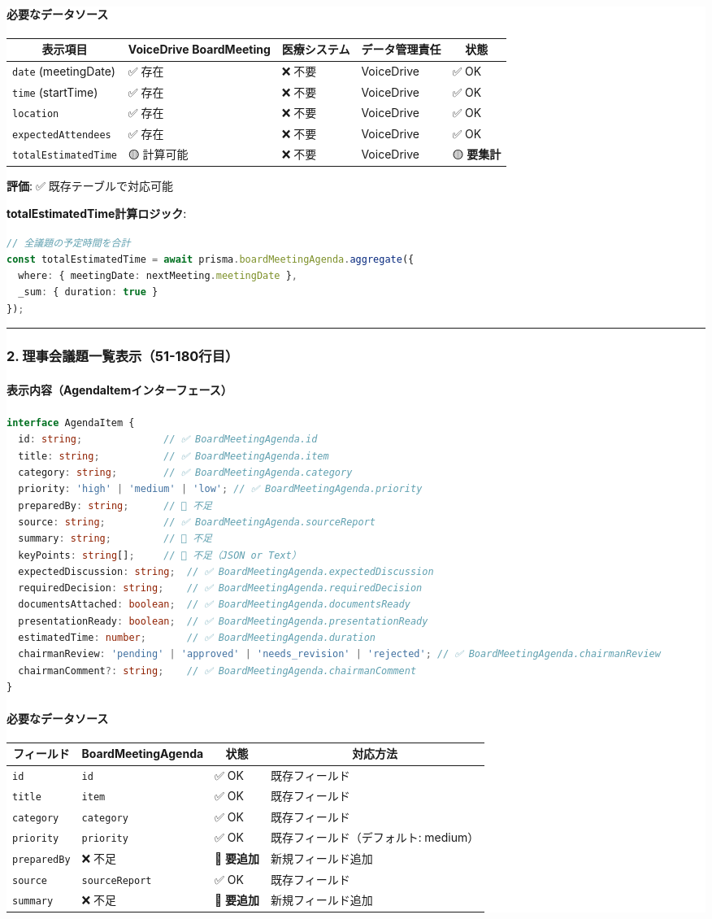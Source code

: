 #### 必要なデータソース

| 表示項目 | VoiceDrive BoardMeeting | 医療システム | データ管理責任 | 状態 |
|---------|------------------------|-------------|--------------|------|
| `date` (meetingDate) | ✅ 存在 | ❌ 不要 | VoiceDrive | ✅ OK |
| `time` (startTime) | ✅ 存在 | ❌ 不要 | VoiceDrive | ✅ OK |
| `location` | ✅ 存在 | ❌ 不要 | VoiceDrive | ✅ OK |
| `expectedAttendees` | ✅ 存在 | ❌ 不要 | VoiceDrive | ✅ OK |
| `totalEstimatedTime` | 🟡 計算可能 | ❌ 不要 | VoiceDrive | 🟡 **要集計** |

**評価**: ✅ 既存テーブルで対応可能

**totalEstimatedTime計算ロジック**:
```typescript
// 全議題の予定時間を合計
const totalEstimatedTime = await prisma.boardMeetingAgenda.aggregate({
  where: { meetingDate: nextMeeting.meetingDate },
  _sum: { duration: true }
});
```

---

### 2. 理事会議題一覧表示（51-180行目）

#### 表示内容（AgendaItemインターフェース）
```typescript
interface AgendaItem {
  id: string;              // ✅ BoardMeetingAgenda.id
  title: string;           // ✅ BoardMeetingAgenda.item
  category: string;        // ✅ BoardMeetingAgenda.category
  priority: 'high' | 'medium' | 'low'; // ✅ BoardMeetingAgenda.priority
  preparedBy: string;      // 🔴 不足
  source: string;          // ✅ BoardMeetingAgenda.sourceReport
  summary: string;         // 🔴 不足
  keyPoints: string[];     // 🔴 不足（JSON or Text）
  expectedDiscussion: string;  // ✅ BoardMeetingAgenda.expectedDiscussion
  requiredDecision: string;    // ✅ BoardMeetingAgenda.requiredDecision
  documentsAttached: boolean;  // ✅ BoardMeetingAgenda.documentsReady
  presentationReady: boolean;  // ✅ BoardMeetingAgenda.presentationReady
  estimatedTime: number;       // ✅ BoardMeetingAgenda.duration
  chairmanReview: 'pending' | 'approved' | 'needs_revision' | 'rejected'; // ✅ BoardMeetingAgenda.chairmanReview
  chairmanComment?: string;    // ✅ BoardMeetingAgenda.chairmanComment
}
```

#### 必要なデータソース

| フィールド | BoardMeetingAgenda | 状態 | 対応方法 |
|-----------|-------------------|------|---------|
| `id` | `id` | ✅ OK | 既存フィールド |
| `title` | `item` | ✅ OK | 既存フィールド |
| `category` | `category` | ✅ OK | 既存フィールド |
| `priority` | `priority` | ✅ OK | 既存フィールド（デフォルト: medium） |
| `preparedBy` | ❌ 不足 | 🔴 **要追加** | 新規フィールド追加 |
| `source` | `sourceReport` | ✅ OK | 既存フィールド |
| `summary` | ❌ 不足 | 🔴 **要追加** | 新規フィールド追加 |